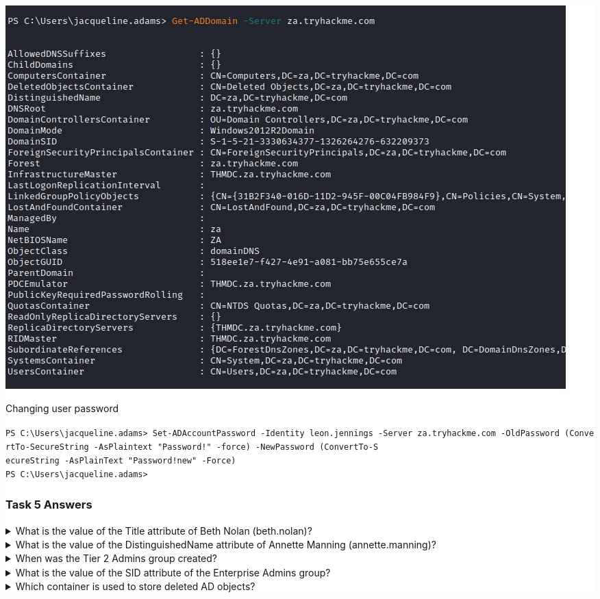 <img src="../images/ad.power.enum8.jpg" alt="ad.power.enum8" style="zoom:100%;" />

Changing user password

```shell
PS C:\Users\jacqueline.adams> Set-ADAccountPassword -Identity leon.jennings -Server za.tryhackme.com -OldPassword (ConvertTo-SecureString -AsPlaintext "Password!" -force) -NewPassword (ConvertTo-S
ecureString -AsPlainText "Password!new" -Force)                                                                                                                                                     
PS C:\Users\jacqueline.adams>  

```

### Task 5 Answers 

<details><summary>What is the value of the Title attribute of Beth Nolan (beth.nolan)?</summary></details>
<details><summary>What is the value of the DistinguishedName attribute of Annette Manning (annette.manning)?</summary></details>
<details><summary>When was the Tier 2 Admins group created?</summary></details>
<details><summary>What is the value of the SID attribute of the Enterprise Admins group?</summary></details>
<details><summary>Which container is used to store deleted AD objects?</summary></details>

